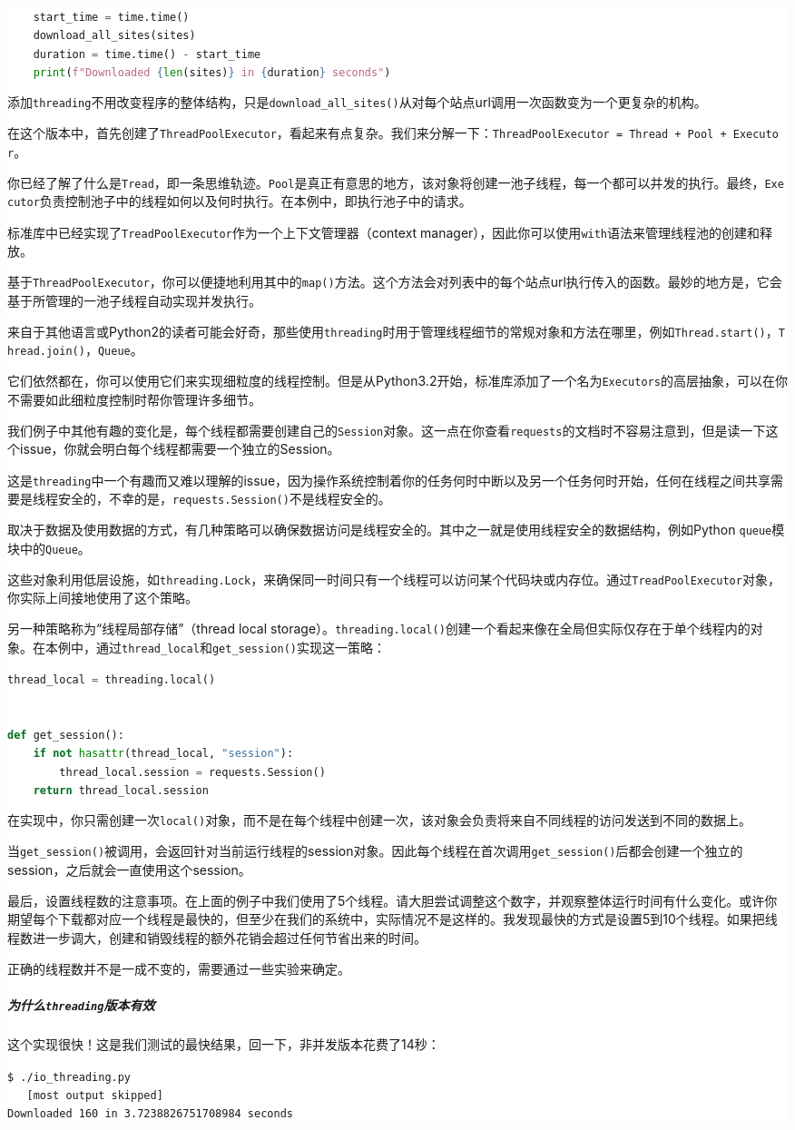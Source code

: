 ```python
    start_time = time.time()
    download_all_sites(sites)
    duration = time.time() - start_time
    print(f"Downloaded {len(sites)} in {duration} seconds")
```

添加`threading`不用改变程序的整体结构，只是`download_all_sites()`从对每个站点url调用一次函数变为一个更复杂的机构。

在这个版本中，首先创建了`ThreadPoolExecutor`，看起来有点复杂。我们来分解一下：`ThreadPoolExecutor = Thread + Pool + Executor`。

你已经了解了什么是`Tread`，即一条思维轨迹。`Pool`是真正有意思的地方，该对象将创建一池子线程，每一个都可以并发的执行。最终，`Executor`负责控制池子中的线程如何以及何时执行。在本例中，即执行池子中的请求。

标准库中已经实现了`TreadPoolExecutor`作为一个上下文管理器（context manager），因此你可以使用`with`语法来管理线程池的创建和释放。

基于`ThreadPoolExecutor`，你可以便捷地利用其中的`map()`方法。这个方法会对列表中的每个站点url执行传入的函数。最妙的地方是，它会基于所管理的一池子线程自动实现并发执行。

来自于其他语言或Python2的读者可能会好奇，那些使用`threading`时用于管理线程细节的常规对象和方法在哪里，例如`Thread.start()`，`Thread.join()`，`Queue`。

它们依然都在，你可以使用它们来实现细粒度的线程控制。但是从Python3.2开始，标准库添加了一个名为`Executors`的高层抽象，可以在你不需要如此细粒度控制时帮你管理许多细节。

我们例子中其他有趣的变化是，每个线程都需要创建自己的`Session`对象。这一点在你查看`requests`的文档时不容易注意到，但是读一下这个issue，你就会明白每个线程都需要一个独立的Session。

这是`threading`中一个有趣而又难以理解的issue，因为操作系统控制着你的任务何时中断以及另一个任务何时开始，任何在线程之间共享需要是线程安全的，不幸的是，`requests.Session()`不是线程安全的。

取决于数据及使用数据的方式，有几种策略可以确保数据访问是线程安全的。其中之一就是使用线程安全的数据结构，例如Python `queue`模块中的`Queue`。

这些对象利用低层设施，如`threading.Lock`，来确保同一时间只有一个线程可以访问某个代码块或内存位。通过`TreadPoolExecutor`对象，你实际上间接地使用了这个策略。

另一种策略称为“线程局部存储”（thread local storage）。`threading.local()`创建一个看起来像在全局但实际仅存在于单个线程内的对象。在本例中，通过`thread_local`和`get_session()`实现这一策略：

```python
thread_local = threading.local()


def get_session():
    if not hasattr(thread_local, "session"):
        thread_local.session = requests.Session()
    return thread_local.session
```

在实现中，你只需创建一次`local()`对象，而不是在每个线程中创建一次，该对象会负责将来自不同线程的访问发送到不同的数据上。

当`get_session()`被调用，会返回针对当前运行线程的session对象。因此每个线程在首次调用`get_session()`后都会创建一个独立的session，之后就会一直使用这个session。

最后，设置线程数的注意事项。在上面的例子中我们使用了5个线程。请大胆尝试调整这个数字，并观察整体运行时间有什么变化。或许你期望每个下载都对应一个线程是最快的，但至少在我们的系统中，实际情况不是这样的。我发现最快的方式是设置5到10个线程。如果把线程数进一步调大，创建和销毁线程的额外花销会超过任何节省出来的时间。

正确的线程数并不是一成不变的，需要通过一些实验来确定。

##### 为什么`threading`版本有效

这个实现很快！这是我们测试的最快结果，回一下，非并发版本花费了14秒：

```shell
$ ./io_threading.py
   [most output skipped]
Downloaded 160 in 3.7238826751708984 seconds
```
